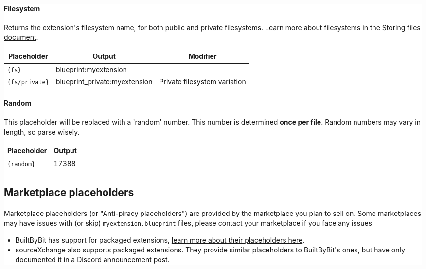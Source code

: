 #### Filesystem

Returns the extension's filesystem name, for both public and private filesystems. Learn more about filesystems in the [Storing files document](/docs/concepts/filesystem).

| Placeholder    | Output                        | Modifier                     |
| -------------- | ----------------------------- | ---------------------------- |
| `{fs}`         | blueprint:myextension         |                              |
| `{fs/private}` | blueprint_private:myextension | Private filesystem variation |

#### Random

This placeholder will be replaced with a 'random' number. This number is determined **once per file**. Random numbers may vary in length, so parse wisely.

| Placeholder | Output |
| ----------- | ------ |
| `{random}`  | 17388  |

## Marketplace placeholders

Marketplace placeholders (or "Anti-piracy placeholders") are provided by the marketplace you plan to sell on. Some marketplaces may have issues with (or skip) `myextension.blueprint` files, please contact your marketplace if you face any issues.

- BuiltByBit has support for packaged extensions, [learn more about their placeholders here](https://builtbybit.com/wiki/anti-piracy-placeholders/).
- sourceXchange also supports packaged extensions. They provide similar placeholders to BuiltByBit's ones, but have only documented it in a [Discord announcement post](https://discord.com/channels/998177114018816000/1174812473656889444/1194653774044745768).
